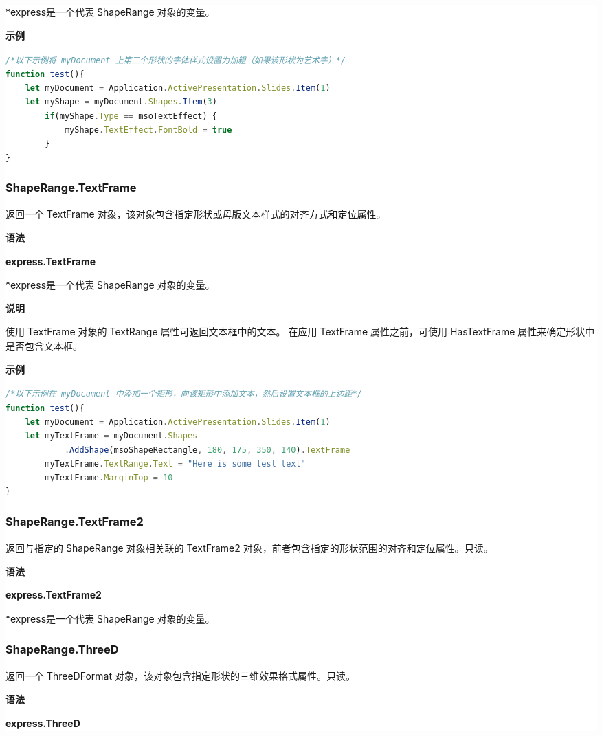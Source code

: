 \*express是一个代表 ShapeRange 对象的变量。

**示例**

``` JavaScript
/*以下示例将 myDocument 上第三个形状的字体样式设置为加粗（如果该形状为艺术字）*/
function test(){
    let myDocument = Application.ActivePresentation.Slides.Item(1)
    let myShape = myDocument.Shapes.Item(3)
        if(myShape.Type == msoTextEffect) {
            myShape.TextEffect.FontBold = true
        }
}
```

### ShapeRange.TextFrame

返回一个 TextFrame 对象，该对象包含指定形状或母版文本样式的对齐方式和定位属性。

**语法**

**express.TextFrame**

\*express是一个代表 ShapeRange 对象的变量。

**说明**

使用 TextFrame 对象的 TextRange 属性可返回文本框中的文本。 在应用 TextFrame 属性之前，可使用 HasTextFrame 属性来确定形状中是否包含文本框。

**示例**

``` JavaScript
/*以下示例在 myDocument 中添加一个矩形，向该矩形中添加文本，然后设置文本框的上边距*/
function test(){
    let myDocument = Application.ActivePresentation.Slides.Item(1)
    let myTextFrame = myDocument.Shapes 
            .AddShape(msoShapeRectangle, 180, 175, 350, 140).TextFrame
        myTextFrame.TextRange.Text = "Here is some test text"
        myTextFrame.MarginTop = 10
}
```

### ShapeRange.TextFrame2

返回与指定的 ShapeRange 对象相关联的 TextFrame2 对象，前者包含指定的形状范围的对齐和定位属性。只读。

**语法**

**express.TextFrame2**

\*express是一个代表 ShapeRange 对象的变量。

### ShapeRange.ThreeD

返回一个 ThreeDFormat 对象，该对象包含指定形状的三维效果格式属性。只读。

**语法**

**express.ThreeD**

